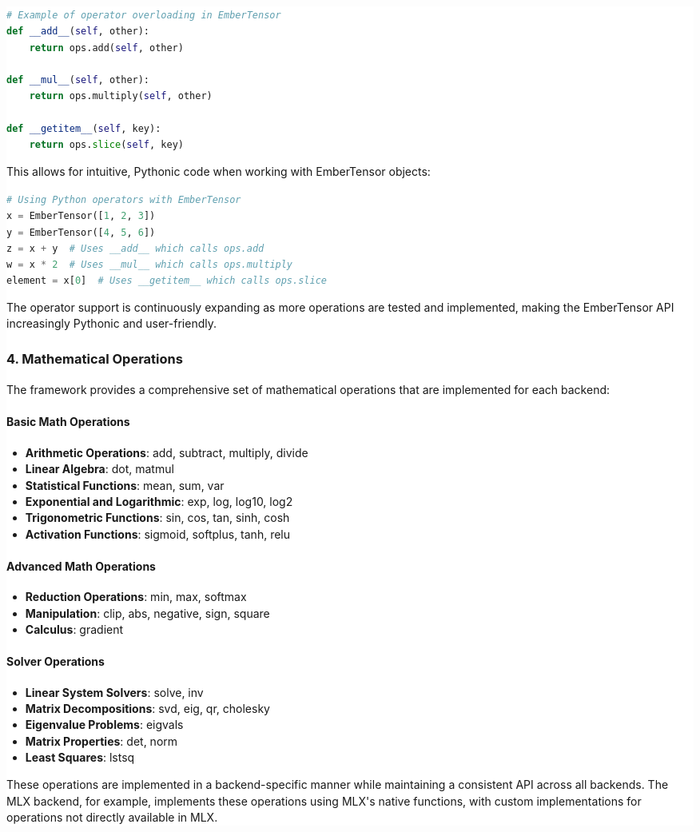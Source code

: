 ```python
# Example of operator overloading in EmberTensor
def __add__(self, other):
    return ops.add(self, other)

def __mul__(self, other):
    return ops.multiply(self, other)

def __getitem__(self, key):
    return ops.slice(self, key)
```

This allows for intuitive, Pythonic code when working with EmberTensor objects:

```python
# Using Python operators with EmberTensor
x = EmberTensor([1, 2, 3])
y = EmberTensor([4, 5, 6])
z = x + y  # Uses __add__ which calls ops.add
w = x * 2  # Uses __mul__ which calls ops.multiply
element = x[0]  # Uses __getitem__ which calls ops.slice
```

The operator support is continuously expanding as more operations are tested and implemented, making the EmberTensor API increasingly Pythonic and user-friendly.

### 4. Mathematical Operations

The framework provides a comprehensive set of mathematical operations that are implemented for each backend:

#### Basic Math Operations
- **Arithmetic Operations**: add, subtract, multiply, divide
- **Linear Algebra**: dot, matmul
- **Statistical Functions**: mean, sum, var
- **Exponential and Logarithmic**: exp, log, log10, log2
- **Trigonometric Functions**: sin, cos, tan, sinh, cosh
- **Activation Functions**: sigmoid, softplus, tanh, relu

#### Advanced Math Operations
- **Reduction Operations**: min, max, softmax
- **Manipulation**: clip, abs, negative, sign, square
- **Calculus**: gradient

#### Solver Operations
- **Linear System Solvers**: solve, inv
- **Matrix Decompositions**: svd, eig, qr, cholesky
- **Eigenvalue Problems**: eigvals
- **Matrix Properties**: det, norm
- **Least Squares**: lstsq

These operations are implemented in a backend-specific manner while maintaining a consistent API across all backends. The MLX backend, for example, implements these operations using MLX's native functions, with custom implementations for operations not directly available in MLX.
